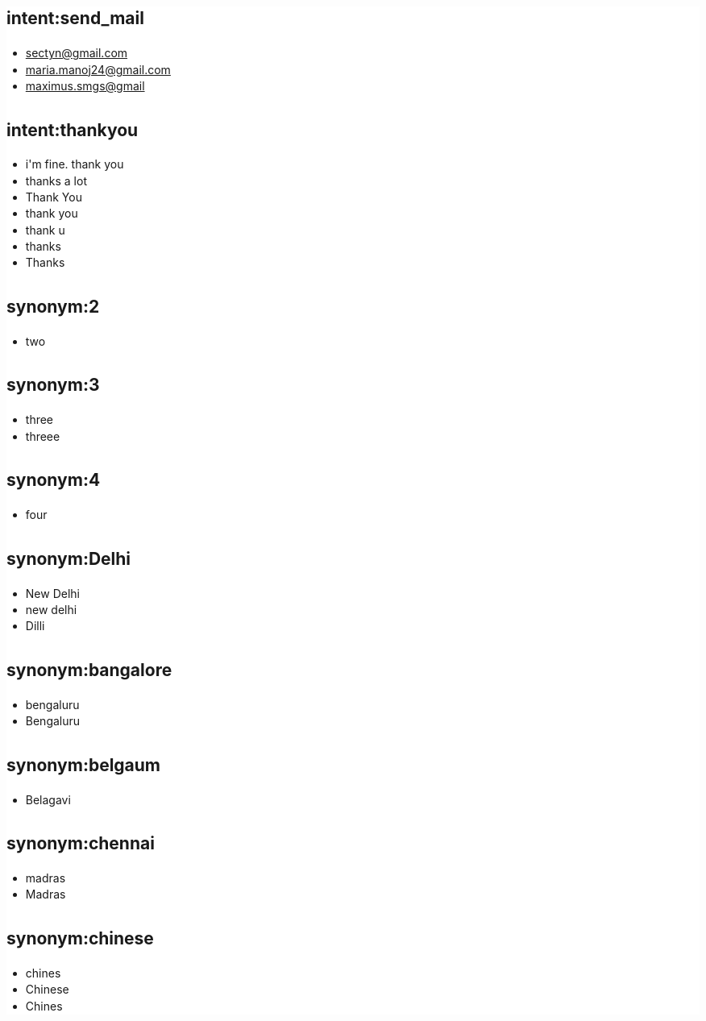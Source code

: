 ## intent:send_mail
- [sectyn@gmail.com](emailid)
- [maria.manoj24@gmail.com](emailid)
- [maximus.smgs@gmail](emailid)

## intent:thankyou
- i'm fine. thank you
- thanks a lot
- Thank You
- thank you
- thank u
- thanks
- Thanks

## synonym:2
- two

## synonym:3
- three
- threee

## synonym:4
- four

## synonym:Delhi
- New Delhi
- new delhi
- Dilli

## synonym:bangalore
- bengaluru
- Bengaluru

## synonym:belgaum
- Belagavi

## synonym:chennai
- madras
- Madras

## synonym:chinese
- chines
- Chinese
- Chines
